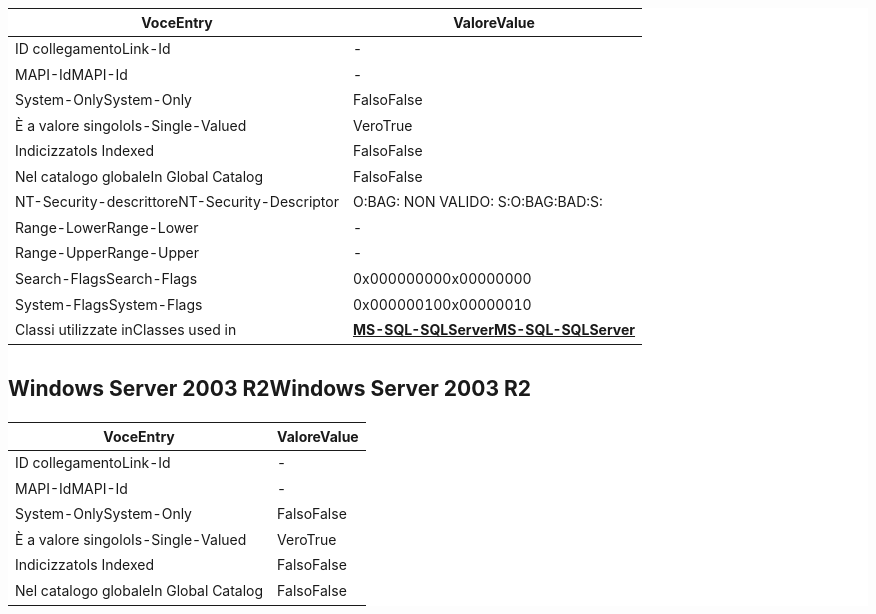 

| <span data-ttu-id="71b77-156">Voce</span><span class="sxs-lookup"><span data-stu-id="71b77-156">Entry</span></span> | <span data-ttu-id="71b77-157">Valore</span><span class="sxs-lookup"><span data-stu-id="71b77-157">Value</span></span> |
|------------------------|-----------------------------------------------------------|
| <span data-ttu-id="71b77-158">ID collegamento</span><span class="sxs-lookup"><span data-stu-id="71b77-158">Link-Id</span></span>                | \-                                                        |
| <span data-ttu-id="71b77-159">MAPI-Id</span><span class="sxs-lookup"><span data-stu-id="71b77-159">MAPI-Id</span></span>                | \-                                                        |
| <span data-ttu-id="71b77-160">System-Only</span><span class="sxs-lookup"><span data-stu-id="71b77-160">System-Only</span></span>            | <span data-ttu-id="71b77-161">Falso</span><span class="sxs-lookup"><span data-stu-id="71b77-161">False</span></span>                                                     |
| <span data-ttu-id="71b77-162">È a valore singolo</span><span class="sxs-lookup"><span data-stu-id="71b77-162">Is-Single-Valued</span></span>       | <span data-ttu-id="71b77-163">Vero</span><span class="sxs-lookup"><span data-stu-id="71b77-163">True</span></span>                                                      |
| <span data-ttu-id="71b77-164">Indicizzato</span><span class="sxs-lookup"><span data-stu-id="71b77-164">Is Indexed</span></span>             | <span data-ttu-id="71b77-165">Falso</span><span class="sxs-lookup"><span data-stu-id="71b77-165">False</span></span>                                                     |
| <span data-ttu-id="71b77-166">Nel catalogo globale</span><span class="sxs-lookup"><span data-stu-id="71b77-166">In Global Catalog</span></span>      | <span data-ttu-id="71b77-167">Falso</span><span class="sxs-lookup"><span data-stu-id="71b77-167">False</span></span>                                                     |
| <span data-ttu-id="71b77-168">NT-Security-descrittore</span><span class="sxs-lookup"><span data-stu-id="71b77-168">NT-Security-Descriptor</span></span> | <span data-ttu-id="71b77-169">O:BAG: NON VALIDO: S:</span><span class="sxs-lookup"><span data-stu-id="71b77-169">O:BAG:BAD:S:</span></span>                                              |
| <span data-ttu-id="71b77-170">Range-Lower</span><span class="sxs-lookup"><span data-stu-id="71b77-170">Range-Lower</span></span>            | \-                                                        |
| <span data-ttu-id="71b77-171">Range-Upper</span><span class="sxs-lookup"><span data-stu-id="71b77-171">Range-Upper</span></span>            | \-                                                        |
| <span data-ttu-id="71b77-172">Search-Flags</span><span class="sxs-lookup"><span data-stu-id="71b77-172">Search-Flags</span></span>           | <span data-ttu-id="71b77-173">0x00000000</span><span class="sxs-lookup"><span data-stu-id="71b77-173">0x00000000</span></span>                                                |
| <span data-ttu-id="71b77-174">System-Flags</span><span class="sxs-lookup"><span data-stu-id="71b77-174">System-Flags</span></span>           | <span data-ttu-id="71b77-175">0x00000010</span><span class="sxs-lookup"><span data-stu-id="71b77-175">0x00000010</span></span>                                                |
| <span data-ttu-id="71b77-176">Classi utilizzate in</span><span class="sxs-lookup"><span data-stu-id="71b77-176">Classes used in</span></span>        | [<span data-ttu-id="71b77-177">**MS-SQL-SQLServer**</span><span class="sxs-lookup"><span data-stu-id="71b77-177">**MS-SQL-SQLServer**</span></span>](c-ms-sql-sqlserver.md)<br/> |



## <a name="windows-server-2003-r2"></a><span data-ttu-id="71b77-178">Windows Server 2003 R2</span><span class="sxs-lookup"><span data-stu-id="71b77-178">Windows Server 2003 R2</span></span>



| <span data-ttu-id="71b77-179">Voce</span><span class="sxs-lookup"><span data-stu-id="71b77-179">Entry</span></span> | <span data-ttu-id="71b77-180">Valore</span><span class="sxs-lookup"><span data-stu-id="71b77-180">Value</span></span> |
|------------------------|-----------------------------------------------------------|
| <span data-ttu-id="71b77-181">ID collegamento</span><span class="sxs-lookup"><span data-stu-id="71b77-181">Link-Id</span></span>                | \-                                                        |
| <span data-ttu-id="71b77-182">MAPI-Id</span><span class="sxs-lookup"><span data-stu-id="71b77-182">MAPI-Id</span></span>                | \-                                                        |
| <span data-ttu-id="71b77-183">System-Only</span><span class="sxs-lookup"><span data-stu-id="71b77-183">System-Only</span></span>            | <span data-ttu-id="71b77-184">Falso</span><span class="sxs-lookup"><span data-stu-id="71b77-184">False</span></span>                                                     |
| <span data-ttu-id="71b77-185">È a valore singolo</span><span class="sxs-lookup"><span data-stu-id="71b77-185">Is-Single-Valued</span></span>       | <span data-ttu-id="71b77-186">Vero</span><span class="sxs-lookup"><span data-stu-id="71b77-186">True</span></span>                                                      |
| <span data-ttu-id="71b77-187">Indicizzato</span><span class="sxs-lookup"><span data-stu-id="71b77-187">Is Indexed</span></span>             | <span data-ttu-id="71b77-188">Falso</span><span class="sxs-lookup"><span data-stu-id="71b77-188">False</span></span>                                                     |
| <span data-ttu-id="71b77-189">Nel catalogo globale</span><span class="sxs-lookup"><span data-stu-id="71b77-189">In Global Catalog</span></span>      | <span data-ttu-id="71b77-190">Falso</span><span class="sxs-lookup"><span data-stu-id="71b77-190">False</span></span>                                                     |